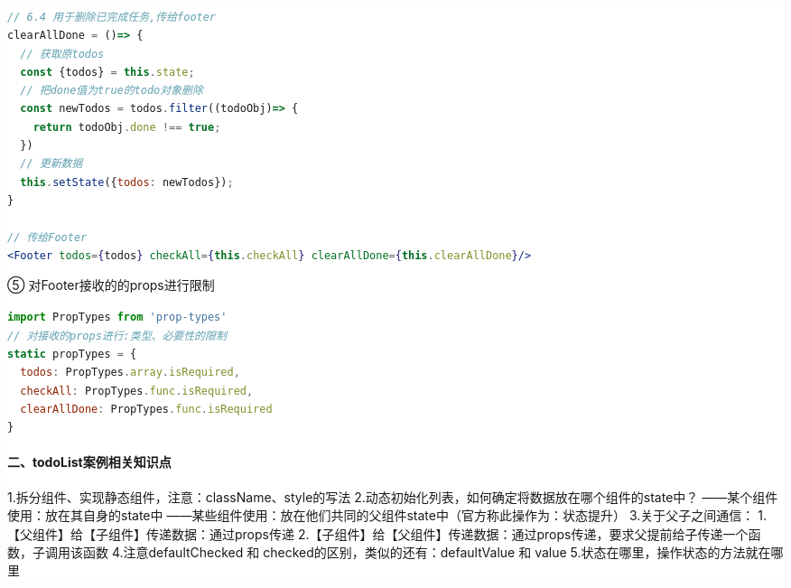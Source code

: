 ```jsx
// 6.4 用于删除已完成任务,传给footer
clearAllDone = ()=> {
  // 获取原todos
  const {todos} = this.state;
  // 把done值为true的todo对象删除
  const newTodos = todos.filter((todoObj)=> {
    return todoObj.done !== true;
  })
  // 更新数据
  this.setState({todos: newTodos});
}

// 传给Footer
<Footer todos={todos} checkAll={this.checkAll} clearAllDone={this.clearAllDone}/>
```
⑤ 对Footer接收的的props进行限制
```jsx
import PropTypes from 'prop-types'
// 对接收的props进行:类型、必要性的限制
static propTypes = {
  todos: PropTypes.array.isRequired,
  checkAll: PropTypes.func.isRequired,
  clearAllDone: PropTypes.func.isRequired
}
```
#### 二、todoList案例相关知识点
1.拆分组件、实现静态组件，注意：className、style的写法
2.动态初始化列表，如何确定将数据放在哪个组件的state中？
	——某个组件使用：放在其自身的state中
	——某些组件使用：放在他们共同的父组件state中（官方称此操作为：状态提升）
3.关于父子之间通信：
	1.【父组件】给【子组件】传递数据：通过props传递
	2.【子组件】给【父组件】传递数据：通过props传递，要求父提前给子传递一个函数，子调用该函数
4.注意defaultChecked 和 checked的区别，类似的还有：defaultValue 和 value
5.状态在哪里，操作状态的方法就在哪里
